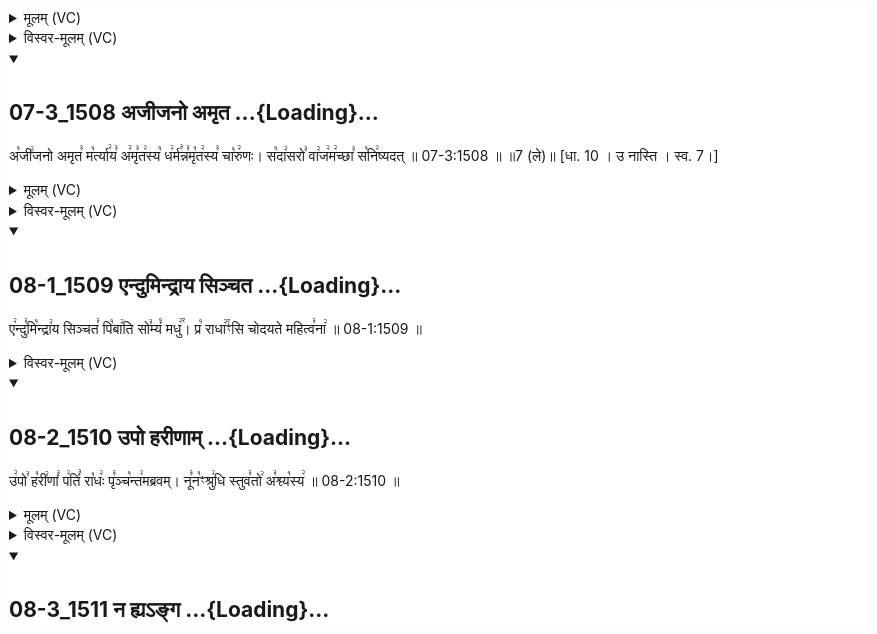 <details><summary>मूलम् (VC)</summary></details>
<details><summary>विस्वर-मूलम् (VC)</summary></details>
</details>
</div>
<div class="js_include" includetitle="true" newlevelforh1="2" unfilled url="/vedAH_sAma/kauthumam/saMhitA/mUlam/4_uttarArchikaH/7/1/07-3_1508_ajIjano_amRta.md">
<details open><summary><h2>07-3_1508 अजीजनो अमृत ...{Loading}...</h2></summary>

अ꣡जी꣢जनो अमृत꣣ म꣡र्त्या꣢य꣣ अ꣢मृ꣣त꣢स्य꣡ ध꣢र्म꣣न्न꣣मृ꣡त꣢स्य꣣ चा꣡रु꣢णः। स꣡दा꣢सरो꣣ वा꣢ज꣢म꣢च्छा꣣ स꣡नि꣢ष्यदत् ॥ 07-3:1508 ॥ ॥7 (ले)॥ [धा. 10 । उ नास्ति । स्व. 7।]

<details><summary>मूलम् (VC)</summary>

अ꣡जी꣢जनो अमृत꣣ म꣡र्त्या꣢य꣣ क꣢मृ꣣त꣢स्य꣣ ध꣡र्म꣢न्न꣣मृ꣡त꣢स्य꣣ चा꣡रु꣢णः । स꣡दा꣢सरो꣣ वा꣢ज꣣म꣢च्छा꣣ स꣡नि꣢ष्यदत् ॥१५०८॥
</details>
<details><summary>विस्वर-मूलम् (VC)</summary>

अजीजनो अमृत मर्त्याय कमृतस्य धर्मन्नमृतस्य चारुणः । सदासरो वाजमच्छा सनिष्यदत् ॥१५०८॥
</details>
</details>
</div>
<div class="js_include" includetitle="true" newlevelforh1="2" unfilled url="/vedAH_sAma/kauthumam/saMhitA/mUlam/4_uttarArchikaH/7/1/08-1_1509_endumindrAya_sinchata.md">
<details open><summary><h2>08-1_1509 एन्दुमिन्द्राय सिञ्चत ...{Loading}...</h2></summary>

ए꣢न्दु꣣मि꣡न्द्रा꣢य सिञ्चत꣣ पि꣡बा꣢ति सो꣣म्यं꣡ मधु꣢꣯। प्र꣡ राधा꣢꣯ꣳसि चोदयते महित्व꣣ना꣢ ॥ 08-1:1509 ॥

<details><summary>विस्वर-मूलम् (VC)</summary>

एन्दुमिन्द्राय सिञ्चत पिबाति सोम्यं मधु । प्र राधाꣳसि चोदयते महित्वना ॥१५०९॥
</details>
</details>
</div>
<div class="js_include" includetitle="true" newlevelforh1="2" unfilled url="/vedAH_sAma/kauthumam/saMhitA/mUlam/4_uttarArchikaH/7/1/08-2_1510_upo_harINAm.md">
<details open><summary><h2>08-2_1510 उपो हरीणाम् ...{Loading}...</h2></summary>

उ꣢पो꣣ ह꣡री꣢णां꣣ प꣢तिं꣣ रा꣡धः꣢ पृ꣣ञ्च꣡न्त꣢मब्रवम्। नू꣣न꣡ꣳश्रु꣢धि स्तुव꣣तो꣢ अ꣣श्व्य꣡स्य꣢ ॥ 08-2:1510 ॥

<details><summary>मूलम् (VC)</summary>

उ꣢पो꣣ ह꣡री꣢णां꣣ प꣢ति꣣ꣳ रा꣡धः꣢ पृ꣣ञ्च꣡न्त꣢मब्रवम् । नू꣣न꣡ꣳ श्रु꣢धि स्तुव꣣तो꣢ अ꣣श्व्य꣡स्य꣢ ॥१५१०॥
</details>
<details><summary>विस्वर-मूलम् (VC)</summary>

उपो हरीणां पतिꣳ राधः पृञ्चन्तमब्रवम् । नूनꣳ श्रुधि स्तुवतो अश्व्यस्य ॥१५१०॥
</details>
</details>
</div>
<div class="js_include" includetitle="true" newlevelforh1="2" unfilled url="/vedAH_sAma/kauthumam/saMhitA/mUlam/4_uttarArchikaH/7/1/08-3_1511_na_hya-nga.md">
<details open><summary><h2>08-3_1511 न ह्यऽङ्ग ...{Loading}...</h2></summary>
